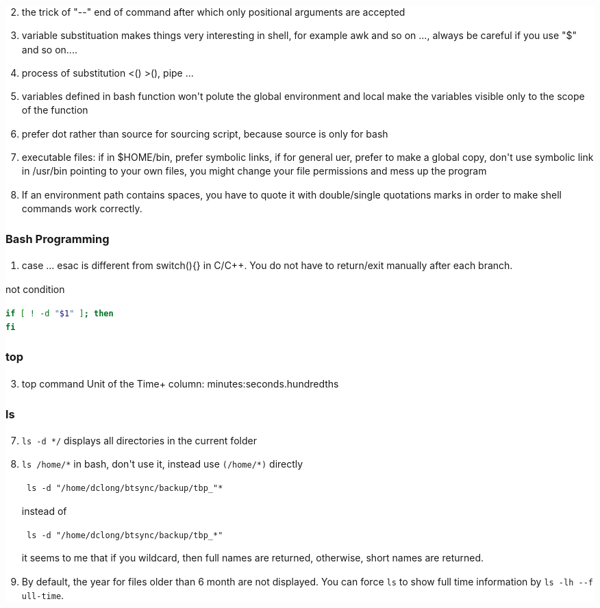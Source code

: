2. the trick of "--" end of command after which only positional arguments are accepted

3. variable substituation makes things very interesting in shell,
    for example awk and so on ..., always be careful if you use "$" and so on....

4. process of substitution <() >(), pipe ...

15. variables defined in bash function won't polute the global environment
    and local make the variables visible only to the scope of the function

17. prefer dot rather than source for sourcing script,
    because source is only for bash

18. executable files:
    if in $HOME/bin, prefer symbolic links,
    if for general uer, prefer to make a global copy,
    don't use symbolic link in /usr/bin pointing to your own files,
    you might change your file permissions and mess up the program

23. If an environment path contains spaces,
    you have to quote it with double/single quotations marks
    in order to make shell commands work correctly.

### Bash Programming

1. case ... esac is different from switch(){} in C/C++.
    You do not have to return/exit manually after each branch.


not condition
```bash
if [ ! -d "$1" ]; then
fi
```

### top

3.  top command
    Unit of the Time+ column: minutes:seconds.hundredths

### ls

7. `ls -d */` displays all directories in the current folder

1. `ls /home/*` in bash, don't use it, instead use `(/home/*)` directly

        ls -d "/home/dclong/btsync/backup/tbp_"*

    instead of

        ls -d "/home/dclong/btsync/backup/tbp_*"

    it seems to me that if you wildcard,
    then full names are returned, otherwise, short names are returned.

20. By default,
    the year for files older than 6 month are not displayed.
    You can force `ls` to show full time information by `ls -lh --full-time`.
